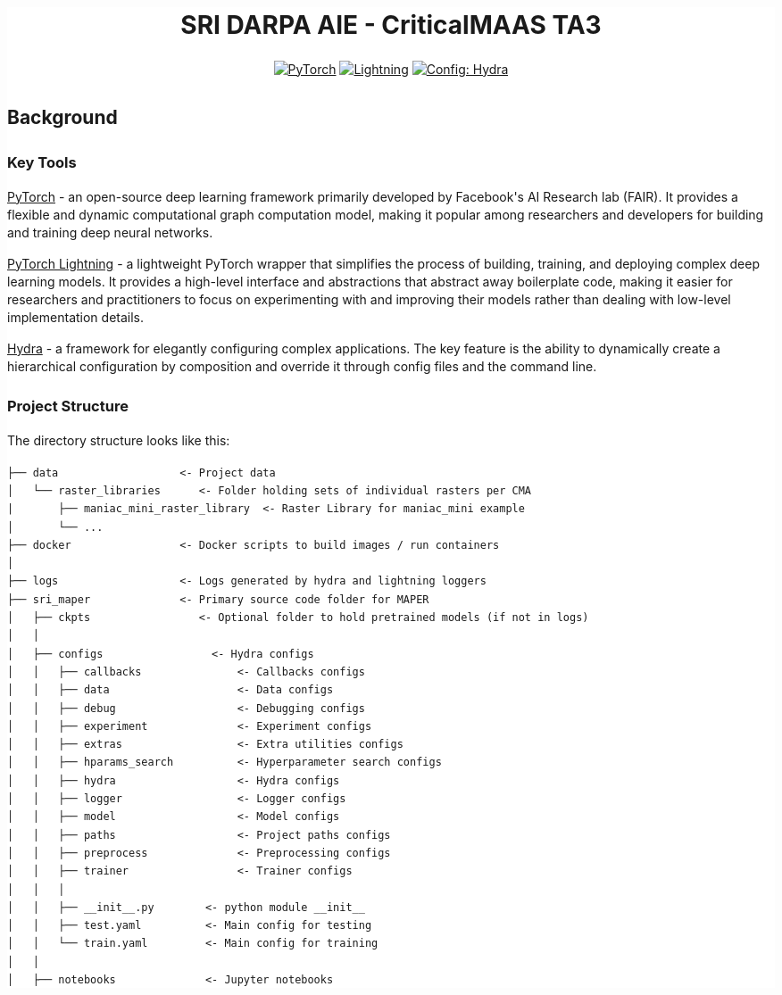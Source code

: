 <div align="center">

# SRI DARPA AIE - CriticalMAAS TA3

<a href="https://pytorch.org/get-started/locally/"><img alt="PyTorch" src="https://img.shields.io/badge/PyTorch-ee4c2c?logo=pytorch&logoColor=white"></a>
<a href="https://pytorchlightning.ai/"><img alt="Lightning" src="https://img.shields.io/badge/-Lightning-792ee5?logo=pytorchlightning&logoColor=white"></a>
<a href="https://hydra.cc/"><img alt="Config: Hydra" src="https://img.shields.io/badge/Config-Hydra-89b8cd"></a>

</div>

## Background

### Key Tools

[PyTorch](https://pytorch.org/) - an open-source deep learning framework primarily developed by Facebook's AI Research lab (FAIR). It provides a flexible and dynamic computational graph computation model, making it popular among researchers and developers for building and training deep neural networks.

[PyTorch Lightning](https://github.com/PyTorchLightning/pytorch-lightning) - a lightweight PyTorch wrapper that simplifies the process of building, training, and deploying complex deep learning models. It provides a high-level interface and abstractions that abstract away boilerplate code, making it easier for researchers and practitioners to focus on experimenting with and improving their models rather than dealing with low-level implementation details.

[Hydra](https://github.com/facebookresearch/hydra) - a framework for elegantly configuring complex applications. The key feature is the ability to dynamically create a hierarchical configuration by composition and override it through config files and the command line.

### Project Structure

The directory structure looks like this:

```
├── data                   <- Project data
│   └── raster_libraries      <- Folder holding sets of individual rasters per CMA
|       ├── maniac_mini_raster_library  <- Raster Library for maniac_mini example
│       └── ...
├── docker                 <- Docker scripts to build images / run containers
│
├── logs                   <- Logs generated by hydra and lightning loggers
├── sri_maper              <- Primary source code folder for MAPER
│   ├── ckpts                 <- Optional folder to hold pretrained models (if not in logs)
│   │
│   ├── configs                 <- Hydra configs
│   │   ├── callbacks               <- Callbacks configs
│   │   ├── data                    <- Data configs
│   │   ├── debug                   <- Debugging configs
│   │   ├── experiment              <- Experiment configs
│   │   ├── extras                  <- Extra utilities configs
│   │   ├── hparams_search          <- Hyperparameter search configs
│   │   ├── hydra                   <- Hydra configs
│   │   ├── logger                  <- Logger configs
│   │   ├── model                   <- Model configs
│   │   ├── paths                   <- Project paths configs
│   │   ├── preprocess              <- Preprocessing configs
│   │   ├── trainer                 <- Trainer configs
│   │   │
│   │   ├── __init__.py        <- python module __init__
│   │   ├── test.yaml          <- Main config for testing
│   │   └── train.yaml         <- Main config for training
│   │
│   ├── notebooks              <- Jupyter notebooks
```